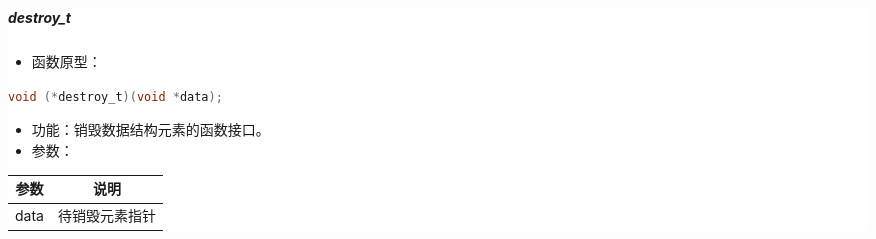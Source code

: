 ##### destroy_t

- 函数原型：

```c
void (*destroy_t)(void *data);
```

- 功能：销毁数据结构元素的函数接口。
- 参数：

| 参数 | 说明           |
| ---- | -------------- |
| data | 待销毁元素指针 |

